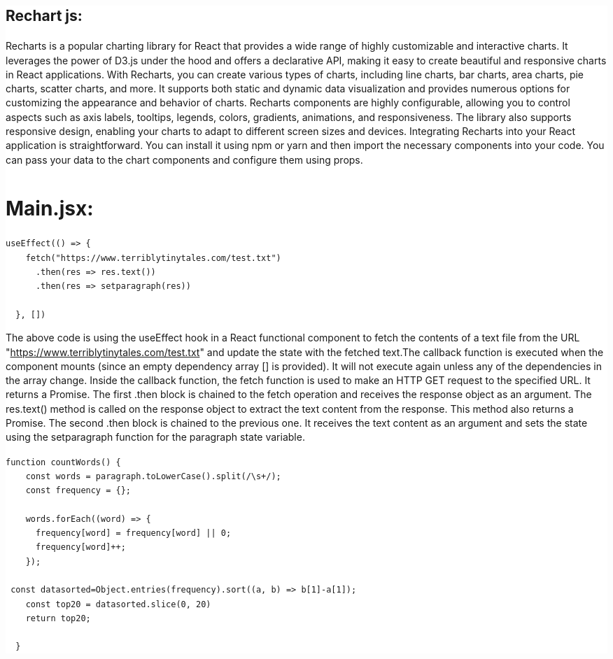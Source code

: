 
## **Rechart js:**

Recharts is a popular charting library for React that provides a wide range of highly customizable and interactive charts. It leverages the power of D3.js under the hood and offers a declarative API, making it easy to create beautiful and responsive charts in React applications.
With Recharts, you can create various types of charts, including line charts, bar charts, area charts, pie charts, scatter charts, and more. It supports both static and dynamic data visualization and provides numerous options for customizing the appearance and behavior of charts.
Recharts components are highly configurable, allowing you to control aspects such as axis labels, tooltips, legends, colors, gradients, animations, and responsiveness. The library also supports responsive design, enabling your charts to adapt to different screen sizes and devices.
Integrating Recharts into your React application is straightforward. You can install it using npm or yarn and then import the necessary components into your code. You can pass your data to the chart components and configure them using props.

# **Main.jsx:**
```
useEffect(() => {
    fetch("https://www.terriblytinytales.com/test.txt")
      .then(res => res.text())
      .then(res => setparagraph(res))

  }, [])
```

The above code is using the useEffect hook in a React functional component to fetch the contents of a text file from the URL "https://www.terriblytinytales.com/test.txt" and update the state with the fetched text.The callback function is executed when the component mounts (since an empty dependency array [] is provided). It will not execute again unless any of the dependencies in the array change. Inside the callback function, the fetch function is used to make an HTTP GET request to the specified URL. It returns a Promise. The first .then block is chained to the fetch operation and receives the response object as an argument. The res.text() method is called on the response object to extract the text content from the response. This method also returns a Promise. The second .then block is chained to the previous one. It receives the text content as an argument and sets the state using the setparagraph function  for the paragraph state variable.

```
function countWords() {
    const words = paragraph.toLowerCase().split(/\s+/);
    const frequency = {};

    words.forEach((word) => {
      frequency[word] = frequency[word] || 0;
      frequency[word]++;
    });

 const datasorted=Object.entries(frequency).sort((a, b) => b[1]-a[1]);
    const top20 = datasorted.slice(0, 20)
    return top20;

  }

```
